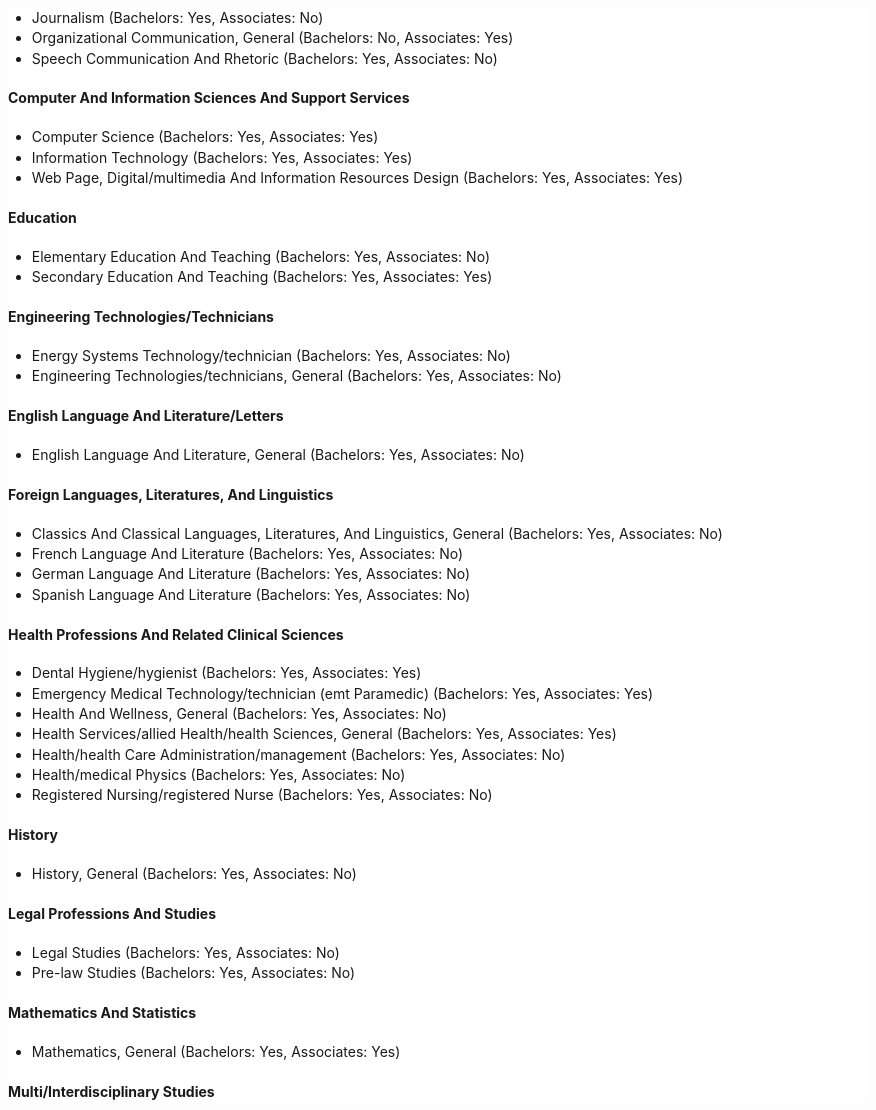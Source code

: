 - Journalism (Bachelors: Yes, Associates: No)
- Organizational Communication, General (Bachelors: No, Associates: Yes)
- Speech Communication And Rhetoric (Bachelors: Yes, Associates: No)

#### Computer And Information Sciences And Support Services

- Computer Science (Bachelors: Yes, Associates: Yes)
- Information Technology (Bachelors: Yes, Associates: Yes)
- Web Page, Digital/multimedia And Information Resources Design (Bachelors: Yes, Associates: Yes)

#### Education

- Elementary Education And Teaching (Bachelors: Yes, Associates: No)
- Secondary Education And Teaching (Bachelors: Yes, Associates: Yes)

#### Engineering Technologies/Technicians

- Energy Systems Technology/technician (Bachelors: Yes, Associates: No)
- Engineering Technologies/technicians, General (Bachelors: Yes, Associates: No)

#### English Language And Literature/Letters

- English Language And Literature, General (Bachelors: Yes, Associates: No)

#### Foreign Languages, Literatures, And Linguistics

- Classics And Classical Languages, Literatures, And Linguistics, General (Bachelors: Yes, Associates: No)
- French Language And Literature (Bachelors: Yes, Associates: No)
- German Language And Literature (Bachelors: Yes, Associates: No)
- Spanish Language And Literature (Bachelors: Yes, Associates: No)

#### Health Professions And Related Clinical Sciences

- Dental Hygiene/hygienist (Bachelors: Yes, Associates: Yes)
- Emergency Medical Technology/technician (emt Paramedic) (Bachelors: Yes, Associates: Yes)
- Health And Wellness, General (Bachelors: Yes, Associates: No)
- Health Services/allied Health/health Sciences, General (Bachelors: Yes, Associates: Yes)
- Health/health Care Administration/management (Bachelors: Yes, Associates: No)
- Health/medical  Physics (Bachelors: Yes, Associates: No)
- Registered Nursing/registered Nurse (Bachelors: Yes, Associates: No)

#### History

- History, General (Bachelors: Yes, Associates: No)

#### Legal Professions And Studies

- Legal Studies (Bachelors: Yes, Associates: No)
- Pre-law Studies (Bachelors: Yes, Associates: No)

#### Mathematics And Statistics

- Mathematics, General (Bachelors: Yes, Associates: Yes)

#### Multi/Interdisciplinary Studies
